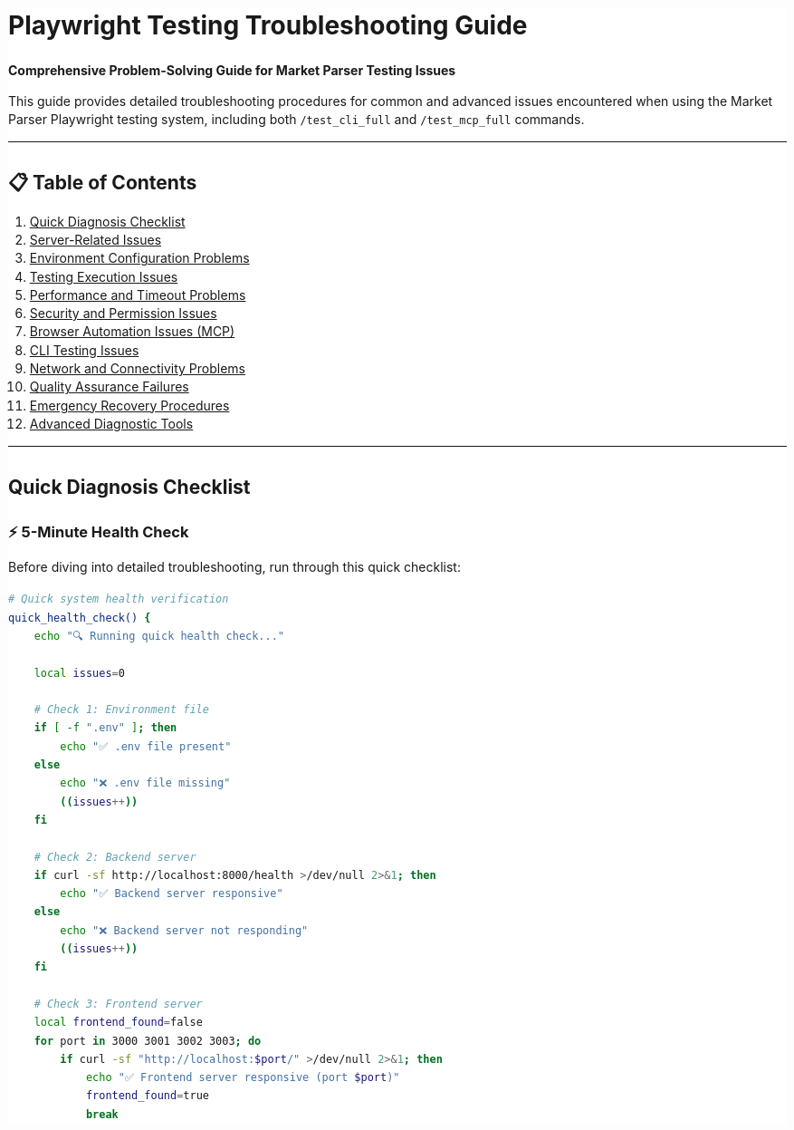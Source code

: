 # Playwright Testing Troubleshooting Guide

**Comprehensive Problem-Solving Guide for Market Parser Testing Issues**

This guide provides detailed troubleshooting procedures for common and advanced issues encountered when using the Market Parser Playwright testing system, including both `/test_cli_full` and `/test_mcp_full` commands.

---

## 📋 Table of Contents

1. [Quick Diagnosis Checklist](#quick-diagnosis-checklist)
2. [Server-Related Issues](#server-related-issues)
3. [Environment Configuration Problems](#environment-configuration-problems)
4. [Testing Execution Issues](#testing-execution-issues)
5. [Performance and Timeout Problems](#performance-and-timeout-problems)
6. [Security and Permission Issues](#security-and-permission-issues)
7. [Browser Automation Issues (MCP)](#browser-automation-issues-mcp)
8. [CLI Testing Issues](#cli-testing-issues)
9. [Network and Connectivity Problems](#network-and-connectivity-problems)
10. [Quality Assurance Failures](#quality-assurance-failures)
11. [Emergency Recovery Procedures](#emergency-recovery-procedures)
12. [Advanced Diagnostic Tools](#advanced-diagnostic-tools)

---

## Quick Diagnosis Checklist

### ⚡ 5-Minute Health Check

Before diving into detailed troubleshooting, run through this quick checklist:

```bash
# Quick system health verification
quick_health_check() {
    echo "🔍 Running quick health check..."
    
    local issues=0
    
    # Check 1: Environment file
    if [ -f ".env" ]; then
        echo "✅ .env file present"
    else
        echo "❌ .env file missing"
        ((issues++))
    fi
    
    # Check 2: Backend server
    if curl -sf http://localhost:8000/health >/dev/null 2>&1; then
        echo "✅ Backend server responsive"
    else
        echo "❌ Backend server not responding"
        ((issues++))
    fi
    
    # Check 3: Frontend server
    local frontend_found=false
    for port in 3000 3001 3002 3003; do
        if curl -sf "http://localhost:$port/" >/dev/null 2>&1; then
            echo "✅ Frontend server responsive (port $port)"
            frontend_found=true
            break
```